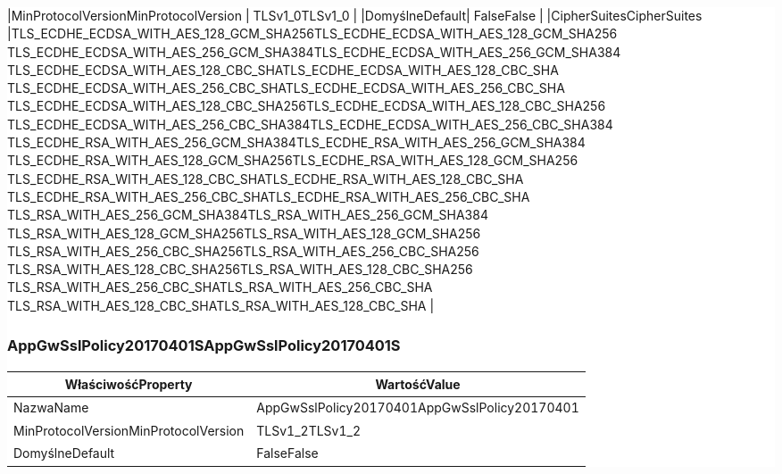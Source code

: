 |<span data-ttu-id="1caa0-159">MinProtocolVersion</span><span class="sxs-lookup"><span data-stu-id="1caa0-159">MinProtocolVersion</span></span>     | <span data-ttu-id="1caa0-160">TLSv1_0</span><span class="sxs-lookup"><span data-stu-id="1caa0-160">TLSv1_0</span></span>        |
|<span data-ttu-id="1caa0-161">Domyślne</span><span class="sxs-lookup"><span data-stu-id="1caa0-161">Default</span></span>| <span data-ttu-id="1caa0-162">False</span><span class="sxs-lookup"><span data-stu-id="1caa0-162">False</span></span> |
|<span data-ttu-id="1caa0-163">CipherSuites</span><span class="sxs-lookup"><span data-stu-id="1caa0-163">CipherSuites</span></span>     |<span data-ttu-id="1caa0-164">TLS_ECDHE_ECDSA_WITH_AES_128_GCM_SHA256</span><span class="sxs-lookup"><span data-stu-id="1caa0-164">TLS_ECDHE_ECDSA_WITH_AES_128_GCM_SHA256</span></span><br><span data-ttu-id="1caa0-165">TLS_ECDHE_ECDSA_WITH_AES_256_GCM_SHA384</span><span class="sxs-lookup"><span data-stu-id="1caa0-165">TLS_ECDHE_ECDSA_WITH_AES_256_GCM_SHA384</span></span><br><span data-ttu-id="1caa0-166">TLS_ECDHE_ECDSA_WITH_AES_128_CBC_SHA</span><span class="sxs-lookup"><span data-stu-id="1caa0-166">TLS_ECDHE_ECDSA_WITH_AES_128_CBC_SHA</span></span><br><span data-ttu-id="1caa0-167">TLS_ECDHE_ECDSA_WITH_AES_256_CBC_SHA</span><span class="sxs-lookup"><span data-stu-id="1caa0-167">TLS_ECDHE_ECDSA_WITH_AES_256_CBC_SHA</span></span><br><span data-ttu-id="1caa0-168">TLS_ECDHE_ECDSA_WITH_AES_128_CBC_SHA256</span><span class="sxs-lookup"><span data-stu-id="1caa0-168">TLS_ECDHE_ECDSA_WITH_AES_128_CBC_SHA256</span></span><br><span data-ttu-id="1caa0-169">TLS_ECDHE_ECDSA_WITH_AES_256_CBC_SHA384</span><span class="sxs-lookup"><span data-stu-id="1caa0-169">TLS_ECDHE_ECDSA_WITH_AES_256_CBC_SHA384</span></span><br><span data-ttu-id="1caa0-170">TLS_ECDHE_RSA_WITH_AES_256_GCM_SHA384</span><span class="sxs-lookup"><span data-stu-id="1caa0-170">TLS_ECDHE_RSA_WITH_AES_256_GCM_SHA384</span></span><br><span data-ttu-id="1caa0-171">TLS_ECDHE_RSA_WITH_AES_128_GCM_SHA256</span><span class="sxs-lookup"><span data-stu-id="1caa0-171">TLS_ECDHE_RSA_WITH_AES_128_GCM_SHA256</span></span><br><span data-ttu-id="1caa0-172">TLS_ECDHE_RSA_WITH_AES_128_CBC_SHA</span><span class="sxs-lookup"><span data-stu-id="1caa0-172">TLS_ECDHE_RSA_WITH_AES_128_CBC_SHA</span></span><br><span data-ttu-id="1caa0-173">TLS_ECDHE_RSA_WITH_AES_256_CBC_SHA</span><span class="sxs-lookup"><span data-stu-id="1caa0-173">TLS_ECDHE_RSA_WITH_AES_256_CBC_SHA</span></span><br><span data-ttu-id="1caa0-174">TLS_RSA_WITH_AES_256_GCM_SHA384</span><span class="sxs-lookup"><span data-stu-id="1caa0-174">TLS_RSA_WITH_AES_256_GCM_SHA384</span></span><br><span data-ttu-id="1caa0-175">TLS_RSA_WITH_AES_128_GCM_SHA256</span><span class="sxs-lookup"><span data-stu-id="1caa0-175">TLS_RSA_WITH_AES_128_GCM_SHA256</span></span><br><span data-ttu-id="1caa0-176">TLS_RSA_WITH_AES_256_CBC_SHA256</span><span class="sxs-lookup"><span data-stu-id="1caa0-176">TLS_RSA_WITH_AES_256_CBC_SHA256</span></span><br><span data-ttu-id="1caa0-177">TLS_RSA_WITH_AES_128_CBC_SHA256</span><span class="sxs-lookup"><span data-stu-id="1caa0-177">TLS_RSA_WITH_AES_128_CBC_SHA256</span></span><br><span data-ttu-id="1caa0-178">TLS_RSA_WITH_AES_256_CBC_SHA</span><span class="sxs-lookup"><span data-stu-id="1caa0-178">TLS_RSA_WITH_AES_256_CBC_SHA</span></span><br><span data-ttu-id="1caa0-179">TLS_RSA_WITH_AES_128_CBC_SHA</span><span class="sxs-lookup"><span data-stu-id="1caa0-179">TLS_RSA_WITH_AES_128_CBC_SHA</span></span> |
  
### <a name="appgwsslpolicy20170401s"></a><span data-ttu-id="1caa0-180">AppGwSslPolicy20170401S</span><span class="sxs-lookup"><span data-stu-id="1caa0-180">AppGwSslPolicy20170401S</span></span>

|<span data-ttu-id="1caa0-181">Właściwość</span><span class="sxs-lookup"><span data-stu-id="1caa0-181">Property</span></span>  |<span data-ttu-id="1caa0-182">Wartość</span><span class="sxs-lookup"><span data-stu-id="1caa0-182">Value</span></span>  |
|---|---|
|<span data-ttu-id="1caa0-183">Nazwa</span><span class="sxs-lookup"><span data-stu-id="1caa0-183">Name</span></span>     | <span data-ttu-id="1caa0-184">AppGwSslPolicy20170401</span><span class="sxs-lookup"><span data-stu-id="1caa0-184">AppGwSslPolicy20170401</span></span>        |
|<span data-ttu-id="1caa0-185">MinProtocolVersion</span><span class="sxs-lookup"><span data-stu-id="1caa0-185">MinProtocolVersion</span></span>     | <span data-ttu-id="1caa0-186">TLSv1_2</span><span class="sxs-lookup"><span data-stu-id="1caa0-186">TLSv1_2</span></span>        |
|<span data-ttu-id="1caa0-187">Domyślne</span><span class="sxs-lookup"><span data-stu-id="1caa0-187">Default</span></span>| <span data-ttu-id="1caa0-188">False</span><span class="sxs-lookup"><span data-stu-id="1caa0-188">False</span></span> |